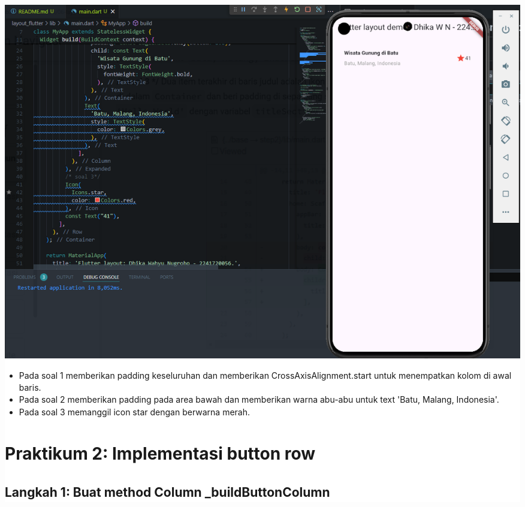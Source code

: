 ![alt text](../Week_6/img/P1-L4.png)<br>
- Pada soal 1 memberikan padding keseluruhan dan memberikan CrossAxisAlignment.start untuk menempatkan kolom di awal baris.
- Pada soal 2 memberikan padding pada area bawah dan memberikan warna abu-abu untuk text 'Batu, Malang, Indonesia'.
- Pada soal 3 memanggil icon star dengan berwarna merah.


# Praktikum 2: Implementasi button row

## Langkah 1: Buat method Column _buildButtonColumn